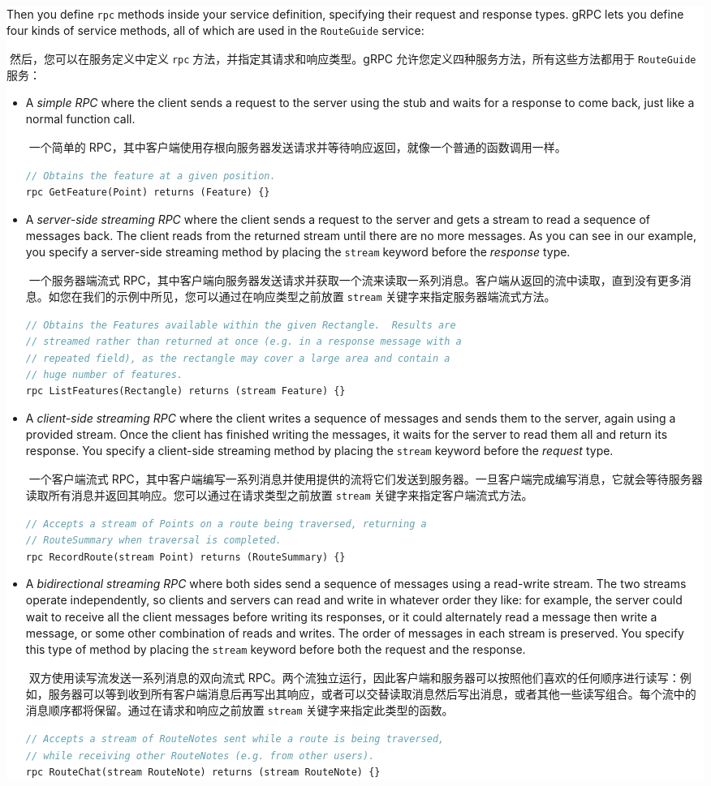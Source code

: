 Then you define `rpc` methods inside your service definition, specifying their request and response types. gRPC lets you define four kinds of service methods, all of which are used in the `RouteGuide` service:

​	然后，您可以在服务定义中定义 `rpc` 方法，并指定其请求和响应类型。gRPC 允许您定义四种服务方法，所有这些方法都用于 `RouteGuide` 服务：

- A *simple RPC* where the client sends a request to the server using the stub and waits for a response to come back, just like a normal function call.

  ​	一个简单的 RPC，其中客户端使用存根向服务器发送请求并等待响应返回，就像一个普通的函数调用一样。

  ```protobuf
  // Obtains the feature at a given position.
  rpc GetFeature(Point) returns (Feature) {}
  ```

- A *server-side streaming RPC* where the client sends a request to the server and gets a stream to read a sequence of messages back. The client reads from the returned stream until there are no more messages. As you can see in our example, you specify a server-side streaming method by placing the `stream` keyword before the *response* type.

  ​	一个服务器端流式 RPC，其中客户端向服务器发送请求并获取一个流来读取一系列消息。客户端从返回的流中读取，直到没有更多消息。如您在我们的示例中所见，您可以通过在响应类型之前放置 `stream` 关键字来指定服务器端流式方法。

  ```protobuf
  // Obtains the Features available within the given Rectangle.  Results are
  // streamed rather than returned at once (e.g. in a response message with a
  // repeated field), as the rectangle may cover a large area and contain a
  // huge number of features.
  rpc ListFeatures(Rectangle) returns (stream Feature) {}
  ```

- A *client-side streaming RPC* where the client writes a sequence of messages and sends them to the server, again using a provided stream. Once the client has finished writing the messages, it waits for the server to read them all and return its response. You specify a client-side streaming method by placing the `stream` keyword before the *request* type.

  ​	一个客户端流式 RPC，其中客户端编写一系列消息并使用提供的流将它们发送到服务器。一旦客户端完成编写消息，它就会等待服务器读取所有消息并返回其响应。您可以通过在请求类型之前放置 `stream` 关键字来指定客户端流式方法。

  ```protobuf
  // Accepts a stream of Points on a route being traversed, returning a
  // RouteSummary when traversal is completed.
  rpc RecordRoute(stream Point) returns (RouteSummary) {}
  ```

- A *bidirectional streaming RPC* where both sides send a sequence of messages using a read-write stream. The two streams operate independently, so clients and servers can read and write in whatever order they like: for example, the server could wait to receive all the client messages before writing its responses, or it could alternately read a message then write a message, or some other combination of reads and writes. The order of messages in each stream is preserved. You specify this type of method by placing the `stream` keyword before both the request and the response.

  ​	双方使用读写流发送一系列消息的双向流式 RPC。两个流独立运行，因此客户端和服务器可以按照他们喜欢的任何顺序进行读写：例如，服务器可以等到收到所有客户端消息后再写出其响应，或者可以交替读取消息然后写出消息，或者其他一些读写组合。每个流中的消息顺序都将保留。通过在请求和响应之前放置 `stream` 关键字来指定此类型的函数。

  ```protobuf
  // Accepts a stream of RouteNotes sent while a route is being traversed,
  // while receiving other RouteNotes (e.g. from other users).
  rpc RouteChat(stream RouteNote) returns (stream RouteNote) {}
  ```
